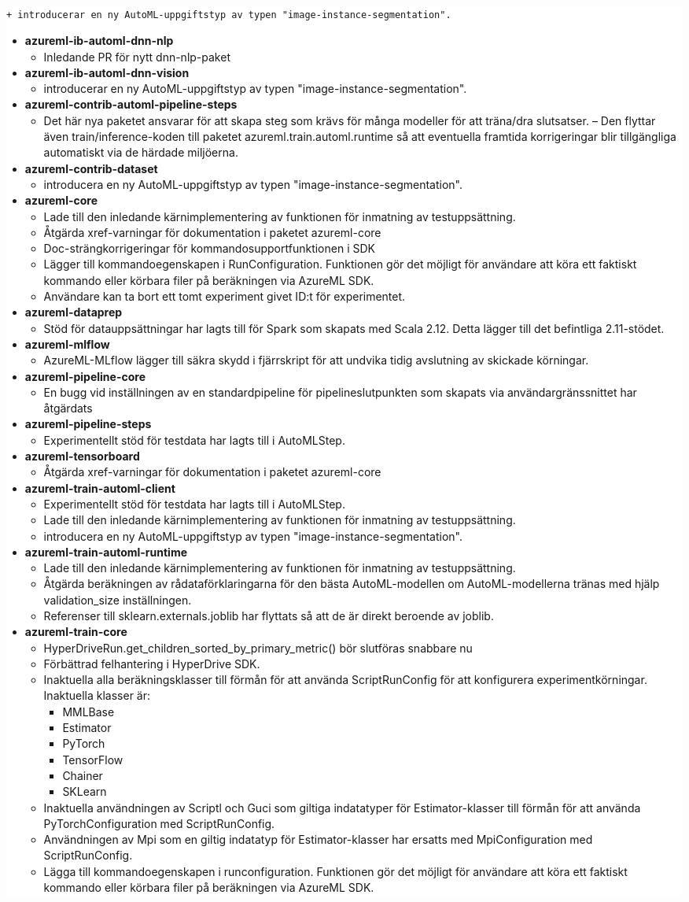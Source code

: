     + introducerar en ny AutoML-uppgiftstyp av typen "image-instance-segmentation".
  + **azureml-ib-automl-dnn-nlp**
    + Inledande PR för nytt dnn-nlp-paket
  + **azureml-ib-automl-dnn-vision**
    + introducerar en ny AutoML-uppgiftstyp av typen "image-instance-segmentation".
  + **azureml-contrib-automl-pipeline-steps**
    + Det här nya paketet ansvarar för att skapa steg som krävs för många modeller för att träna/dra slutsatser. – Den flyttar även train/inference-koden till paketet azureml.train.automl.runtime så att eventuella framtida korrigeringar blir tillgängliga automatiskt via de härdade miljöerna.
  + **azureml-contrib-dataset**
    + introducera en ny AutoML-uppgiftstyp av typen "image-instance-segmentation".
  + **azureml-core**
    + Lade till den inledande kärnimplementering av funktionen för inmatning av testuppsättning.
    + Åtgärda xref-varningar för dokumentation i paketet azureml-core
    + Doc-strängkorrigeringar för kommandosupportfunktionen i SDK
    + Lägger till kommandoegenskapen i RunConfiguration. Funktionen gör det möjligt för användare att köra ett faktiskt kommando eller körbara filer på beräkningen via AzureML SDK.
    + Användare kan ta bort ett tomt experiment givet ID:t för experimentet.
  + **azureml-dataprep**
    + Stöd för datauppsättningar har lagts till för Spark som skapats med Scala 2.12. Detta lägger till det befintliga 2.11-stödet.
  + **azureml-mlflow**
    + AzureML-MLflow lägger till säkra skydd i fjärrskript för att undvika tidig avslutning av skickade körningar.
  + **azureml-pipeline-core**
    + En bugg vid inställningen av en standardpipeline för pipelineslutpunkten som skapats via användargränssnittet har åtgärdats
  + **azureml-pipeline-steps**
    + Experimentellt stöd för testdata har lagts till i AutoMLStep.
  + **azureml-tensorboard**
    + Åtgärda xref-varningar för dokumentation i paketet azureml-core
  + **azureml-train-automl-client**
    + Experimentellt stöd för testdata har lagts till i AutoMLStep.
    + Lade till den inledande kärnimplementering av funktionen för inmatning av testuppsättning.
    + introducera en ny AutoML-uppgiftstyp av typen "image-instance-segmentation".
  + **azureml-train-automl-runtime**
    + Lade till den inledande kärnimplementering av funktionen för inmatning av testuppsättning.
    + Åtgärda beräkningen av rådataförklaringarna för den bästa AutoML-modellen om AutoML-modellerna tränas med hjälp validation_size inställningen.
    + Referenser till sklearn.externals.joblib har flyttats så att de är direkt beroende av joblib.
  + **azureml-train-core**
    + HyperDriveRun.get_children_sorted_by_primary_metric() bör slutföras snabbare nu
    + Förbättrad felhantering i HyperDrive SDK.
    +  Inaktuella alla beräkningsklasser till förmån för att använda ScriptRunConfig för att konfigurera experimentkörningar. Inaktuella klasser är:
        + MMLBase
        + Estimator
        + PyTorch 
        + TensorFlow 
        + Chainer 
        + SKLearn
    + Inaktuella användningen av Scriptl och Guci som giltiga indatatyper för Estimator-klasser till förmån för att använda PyTorchConfiguration med ScriptRunConfig.
    + Användningen av Mpi som en giltig indatatyp för Estimator-klasser har ersatts med MpiConfiguration med ScriptRunConfig.
    + Lägga till kommandoegenskapen i runconfiguration. Funktionen gör det möjligt för användare att köra ett faktiskt kommando eller körbara filer på beräkningen via AzureML SDK.
